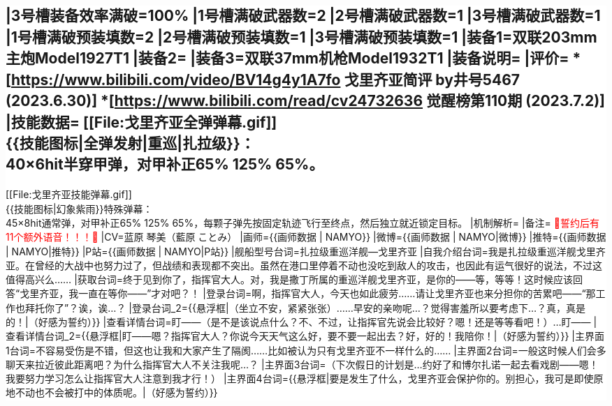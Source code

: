 |3号槽装备效率满破=100%
|1号槽满破武器数=2
|2号槽满破武器数=1
|3号槽满破武器数=1
|1号槽满破预装填数=2
|2号槽满破预装填数=1
|3号槽满破预装填数=1
|装备1=双联203mm主炮Model1927T1
|装备2=
|装备3=双联37mm机枪Model1932T1
|装备说明=
|评价=
*[https://www.bilibili.com/video/BV14g4y1A7fo 戈里齐亚简评 by井号5467 (2023.6.30)]
*[https://www.bilibili.com/read/cv24732636 觉醒榜第110期 (2023.7.2)]
|技能数据=
[[File:戈里齐亚全弹弹幕.gif]]<br>
{{技能图标|全弹发射|重巡|扎拉级}}：<br>
40×6hit半穿甲弹，对甲补正65% 125% 65%。
----
[[File:戈里齐亚技能弹幕.gif]]<br>
{{技能图标|幻象紫雨}}特殊弹幕：<br>
45×8hit通常弹，对甲补正65% 125% 65%，每颗子弹先按固定轨迹飞行至终点，然后独立就近锁定目标。
|机制解析=
|备注=
<span style="color:red;">💓誓约后有11个额外语音！！！💓</span>
|CV=蓝原 琴美（藍原 ことみ）
|画师={{画师数据 | NAMYO}}
|微博={{画师数据 | NAMYO|微博}}
|推特={{画师数据 | NAMYO|推特}}
|P站={{画师数据 | NAMYO|P站}}
|舰船型号台词=扎拉级重巡洋舰—戈里齐亚
|自我介绍台词=我是扎拉级重巡洋舰戈里齐亚。在曾经的大战中也努力过了，但战绩和表现都不突出。虽然在港口里停着不动也没吃到敌人的攻击，也因此有运气很好的说法，不过这值得高兴么……
|获取台词=终于见到你了，指挥官大人。对，我是撒丁所属的重巡洋舰戈里齐亚，是你的——等，等等！这时候应该回答“戈里齐亚，我一直在等你——”才对吧？！
|登录台词=啊，指挥官大人，今天也如此疲劳……请让戈里齐亚也来分担你的苦累吧——“那工作也拜托你了”？诶，诶…？
|登录台词_2={{悬浮框|（坐立不安，紧紧张张）……早安的亲吻呢…？觉得害羞所以要考虑下…？真，真是的！|（好感为誓约）}}
|查看详情台词=盯——（是不是该说点什么？不、不过，让指挥官先说会比较好？嗯！还是等等看吧！）…盯——
|查看详情台词_2={{悬浮框|盯——嗯？指挥官大人？你说今天天气这么好，要不要一起出去？好，好的！我陪你！|（好感为誓约）}}
|主界面1台词=不容易受伤是不错，但这也让我和大家产生了隔阂……比如被认为只有戈里齐亚不一样什么的……
|主界面2台词=一般这时候人们会多聊天来拉近彼此距离吧？为什么指挥官大人不关注我呢…？
|主界面3台词=（下次假日的计划是…约好了和博尔扎诺一起去看戏剧——嗯！我要努力学习怎么让指挥官大人注意到我才行！）
|主界面4台词={{悬浮框|要是发生了什么，戈里齐亚会保护你的。别担心，我可是即使原地不动也不会被打中的体质呢。|（好感为誓约）}}